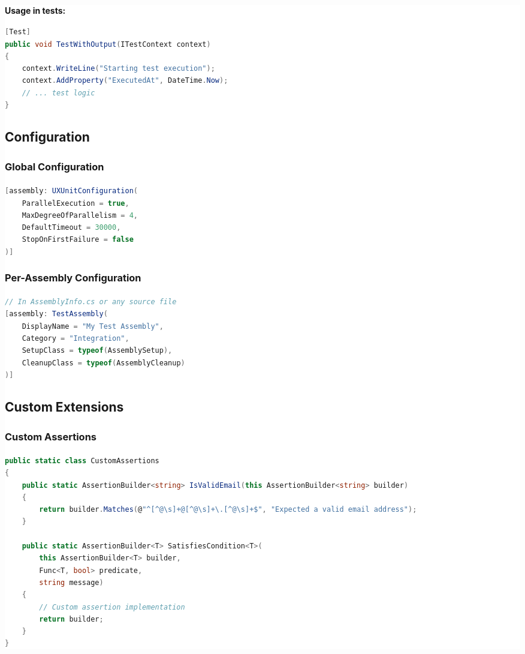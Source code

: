 **Usage in tests:**
```csharp
[Test]
public void TestWithOutput(ITestContext context)
{
    context.WriteLine("Starting test execution");
    context.AddProperty("ExecutedAt", DateTime.Now);
    // ... test logic
}
```

## Configuration

### Global Configuration

```csharp
[assembly: UXUnitConfiguration(
    ParallelExecution = true,
    MaxDegreeOfParallelism = 4,
    DefaultTimeout = 30000,
    StopOnFirstFailure = false
)]
```

### Per-Assembly Configuration

```csharp
// In AssemblyInfo.cs or any source file
[assembly: TestAssembly(
    DisplayName = "My Test Assembly",
    Category = "Integration",
    SetupClass = typeof(AssemblySetup),
    CleanupClass = typeof(AssemblyCleanup)
)]
```

## Custom Extensions

### Custom Assertions

```csharp
public static class CustomAssertions
{
    public static AssertionBuilder<string> IsValidEmail(this AssertionBuilder<string> builder)
    {
        return builder.Matches(@"^[^@\s]+@[^@\s]+\.[^@\s]+$", "Expected a valid email address");
    }
    
    public static AssertionBuilder<T> SatisfiesCondition<T>(
        this AssertionBuilder<T> builder,
        Func<T, bool> predicate,
        string message)
    {
        // Custom assertion implementation
        return builder;
    }
}
```
